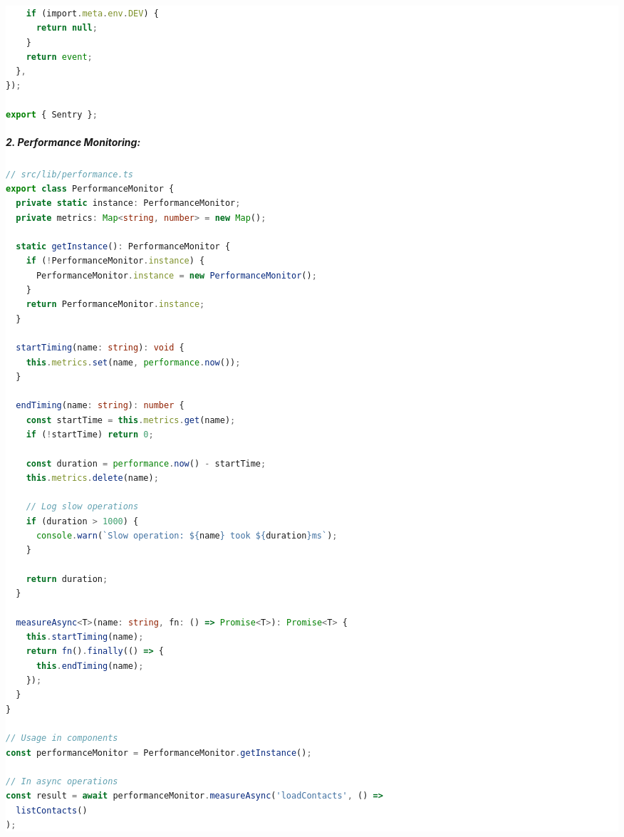 ```typescript
    if (import.meta.env.DEV) {
      return null;
    }
    return event;
  },
});

export { Sentry };
```

##### **2. Performance Monitoring:**
```typescript
// src/lib/performance.ts
export class PerformanceMonitor {
  private static instance: PerformanceMonitor;
  private metrics: Map<string, number> = new Map();

  static getInstance(): PerformanceMonitor {
    if (!PerformanceMonitor.instance) {
      PerformanceMonitor.instance = new PerformanceMonitor();
    }
    return PerformanceMonitor.instance;
  }

  startTiming(name: string): void {
    this.metrics.set(name, performance.now());
  }

  endTiming(name: string): number {
    const startTime = this.metrics.get(name);
    if (!startTime) return 0;

    const duration = performance.now() - startTime;
    this.metrics.delete(name);

    // Log slow operations
    if (duration > 1000) {
      console.warn(`Slow operation: ${name} took ${duration}ms`);
    }

    return duration;
  }

  measureAsync<T>(name: string, fn: () => Promise<T>): Promise<T> {
    this.startTiming(name);
    return fn().finally(() => {
      this.endTiming(name);
    });
  }
}

// Usage in components
const performanceMonitor = PerformanceMonitor.getInstance();

// In async operations
const result = await performanceMonitor.measureAsync('loadContacts', () => 
  listContacts()
);
```
